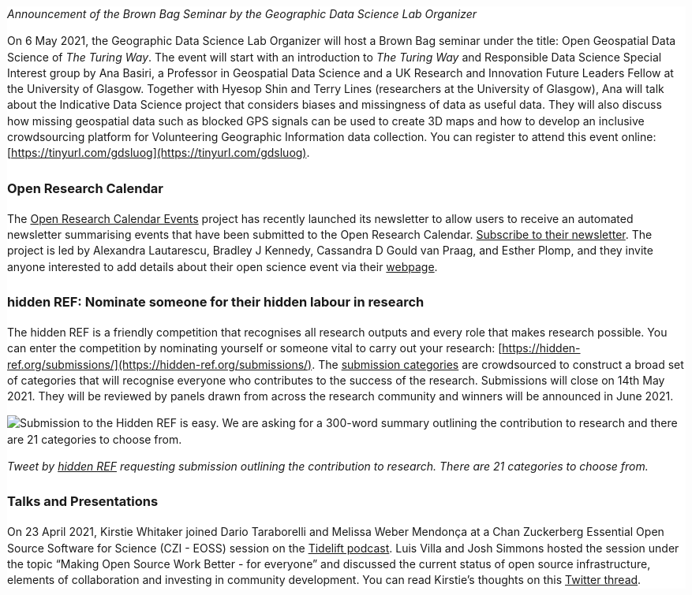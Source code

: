 *Announcement of the Brown Bag Seminar by the Geographic Data Science Lab Organizer*

On 6 May 2021, the Geographic Data Science Lab  Organizer will host a Brown Bag seminar under the title: Open Geospatial Data Science of *The Turing Way*. 
The event will start with an introduction to *The Turing Way* and Responsible Data Science Special Interest group by Ana Basiri, a Professor in Geospatial Data Science and a UK Research and Innovation Future Leaders Fellow at the University of Glasgow.
Together with Hyesop Shin and Terry Lines (researchers at the University of Glasgow), Ana will talk about the Indicative Data Science project that considers biases and missingness of data as useful data. 
They will also discuss how missing geospatial data such as blocked GPS signals can be used to create 3D maps and how to develop an inclusive crowdsourcing platform for Volunteering Geographic Information data collection. 
You can register to attend this event online: [https://tinyurl.com/gdsluog](https://tinyurl.com/gdsluog).

### Open Research Calendar

The [Open Research Calendar Events](https://openresearchcalendar.org) project has recently launched its newsletter to allow users to receive an automated newsletter summarising events that have been submitted to the Open Research Calendar. 
[Subscribe to their newsletter](https://openresearchcalendar.org/email-subscribe).
The project is led by Alexandra Lautarescu, Bradley J Kennedy, Cassandra D Gould van Praag,  and Esther Plomp, and they invite anyone interested to add details about their open science event via their [webpage](https://openresearchcalendar.org).

### hidden REF: Nominate someone for their hidden labour in research

The hidden REF is a friendly competition that recognises all research outputs and every role that makes research possible.
You can enter the competition by nominating yourself or someone vital to carry out your research: [https://hidden-ref.org/submissions/](https://hidden-ref.org/submissions/).
The [submission categories](https://hidden-ref.org/categories/) are crowdsourced to construct a broad set of categories that will recognise everyone who contributes to the success of the research.
Submissions will close on 14th May 2021. 
They will be reviewed by panels drawn from across the research community and winners will be announced in June 2021.

![Submission to the Hidden REF is easy. We are asking for a 300-word summary outlining the contribution to research and there are 21 categories to choose from.](images/2021-04-hiddenref-3.jpg)

*Tweet by [hidden REF](https://twitter.com/HiddenRef/status/1387429727506423813?s=20) requesting submission outlining the contribution to research. There are 21 categories to choose from.*

### Talks and Presentations

On 23 April 2021, Kirstie Whitaker joined Dario Taraborelli and Melissa Weber Mendonça at a Chan Zuckerberg Essential Open Source Software for Science (CZI - EOSS) session on the [Tidelift podcast](https://www.twitch.tv/tidelift). 
Luis Villa and Josh Simmons hosted the session under the topic “Making Open Source Work Better - for everyone” and discussed the current status of open source infrastructure, elements of collaboration and investing in community development.
You can read Kirstie’s thoughts on this [Twitter thread](https://twitter.com/kirstie_j/status/1385707607671857155?s=20).
